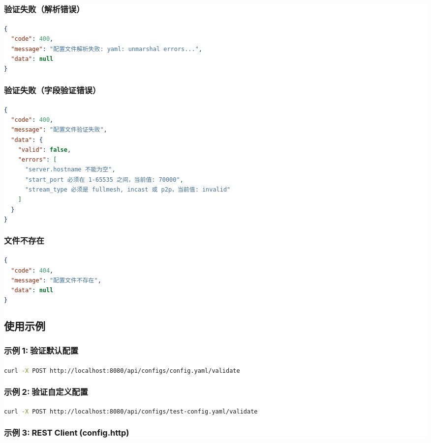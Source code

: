 ### 验证失败（解析错误）

```json
{
  "code": 400,
  "message": "配置文件解析失败: yaml: unmarshal errors...",
  "data": null
}
```

### 验证失败（字段验证错误）

```json
{
  "code": 400,
  "message": "配置文件验证失败",
  "data": {
    "valid": false,
    "errors": [
      "server.hostname 不能为空",
      "start_port 必须在 1-65535 之间，当前值: 70000",
      "stream_type 必须是 fullmesh, incast 或 p2p，当前值: invalid"
    ]
  }
}
```

### 文件不存在

```json
{
  "code": 404,
  "message": "配置文件不存在",
  "data": null
}
```

## 使用示例

### 示例 1: 验证默认配置

```bash
curl -X POST http://localhost:8080/api/configs/config.yaml/validate
```

### 示例 2: 验证自定义配置

```bash
curl -X POST http://localhost:8080/api/configs/test-config.yaml/validate
```

### 示例 3: REST Client (config.http)
